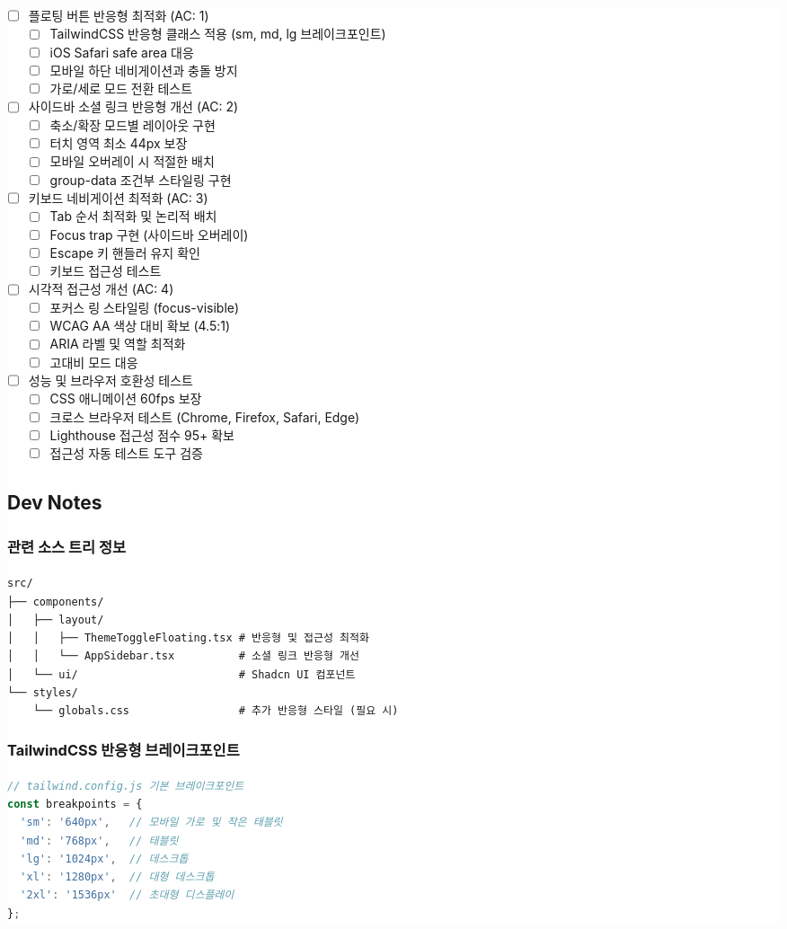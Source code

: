 - [ ] 플로팅 버튼 반응형 최적화 (AC: 1)
  - [ ] TailwindCSS 반응형 클래스 적용 (sm, md, lg 브레이크포인트)
  - [ ] iOS Safari safe area 대응
  - [ ] 모바일 하단 네비게이션과 충돌 방지
  - [ ] 가로/세로 모드 전환 테스트

- [ ] 사이드바 소셜 링크 반응형 개선 (AC: 2)
  - [ ] 축소/확장 모드별 레이아웃 구현
  - [ ] 터치 영역 최소 44px 보장
  - [ ] 모바일 오버레이 시 적절한 배치
  - [ ] group-data 조건부 스타일링 구현

- [ ] 키보드 네비게이션 최적화 (AC: 3)
  - [ ] Tab 순서 최적화 및 논리적 배치
  - [ ] Focus trap 구현 (사이드바 오버레이)
  - [ ] Escape 키 핸들러 유지 확인
  - [ ] 키보드 접근성 테스트

- [ ] 시각적 접근성 개선 (AC: 4)
  - [ ] 포커스 링 스타일링 (focus-visible)
  - [ ] WCAG AA 색상 대비 확보 (4.5:1)
  - [ ] ARIA 라벨 및 역할 최적화
  - [ ] 고대비 모드 대응

- [ ] 성능 및 브라우저 호환성 테스트
  - [ ] CSS 애니메이션 60fps 보장
  - [ ] 크로스 브라우저 테스트 (Chrome, Firefox, Safari, Edge)
  - [ ] Lighthouse 접근성 점수 95+ 확보
  - [ ] 접근성 자동 테스트 도구 검증

## Dev Notes

### 관련 소스 트리 정보
```
src/
├── components/
│   ├── layout/
│   │   ├── ThemeToggleFloating.tsx # 반응형 및 접근성 최적화
│   │   └── AppSidebar.tsx          # 소셜 링크 반응형 개선
│   └── ui/                         # Shadcn UI 컴포넌트
└── styles/
    └── globals.css                 # 추가 반응형 스타일 (필요 시)
```

### TailwindCSS 반응형 브레이크포인트
```typescript
// tailwind.config.js 기본 브레이크포인트
const breakpoints = {
  'sm': '640px',   // 모바일 가로 및 작은 태블릿
  'md': '768px',   // 태블릿
  'lg': '1024px',  // 데스크톱
  'xl': '1280px',  // 대형 데스크톱
  '2xl': '1536px'  // 초대형 디스플레이
};
```
